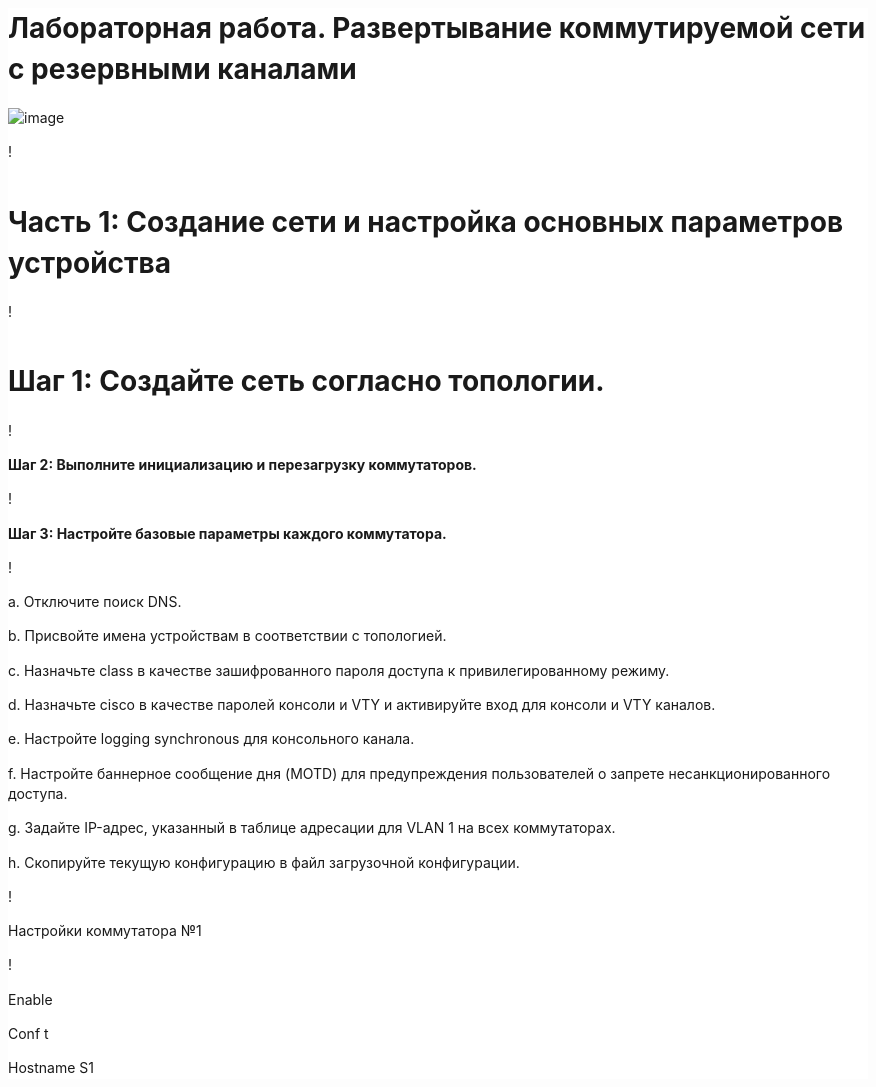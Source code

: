 # **Лабораторная работа. Развертывание коммутируемой сети с резервными каналами**


![image](https://github.com/user-attachments/assets/77966d9a-9c4a-4555-b74d-e49b1dd5a947)

!


# **Часть 1:	Создание сети и настройка основных параметров устройства**

!

# **Шаг 1:	Создайте сеть согласно топологии.**

!

**Шаг 2:	Выполните инициализацию и перезагрузку коммутаторов.**

!

**Шаг 3:	Настройте базовые параметры каждого коммутатора.**

!

a.	Отключите поиск DNS.

b.	Присвойте имена устройствам в соответствии с топологией.

c.	Назначьте class в качестве зашифрованного пароля доступа к 
привилегированному режиму.

d.	Назначьте cisco в качестве паролей консоли и VTY и активируйте вход для 
консоли и VTY каналов.

e.	Настройте logging synchronous для консольного канала.

f.	Настройте баннерное сообщение дня (MOTD) для предупреждения 
пользователей о запрете несанкционированного доступа.

g.	Задайте IP-адрес, указанный в таблице адресации для VLAN 1 на всех 
коммутаторах.

h.	Скопируйте текущую конфигурацию в файл загрузочной конфигурации.

!


Настройки коммутатора №1

!

Enable

Conf t

Hostname S1

